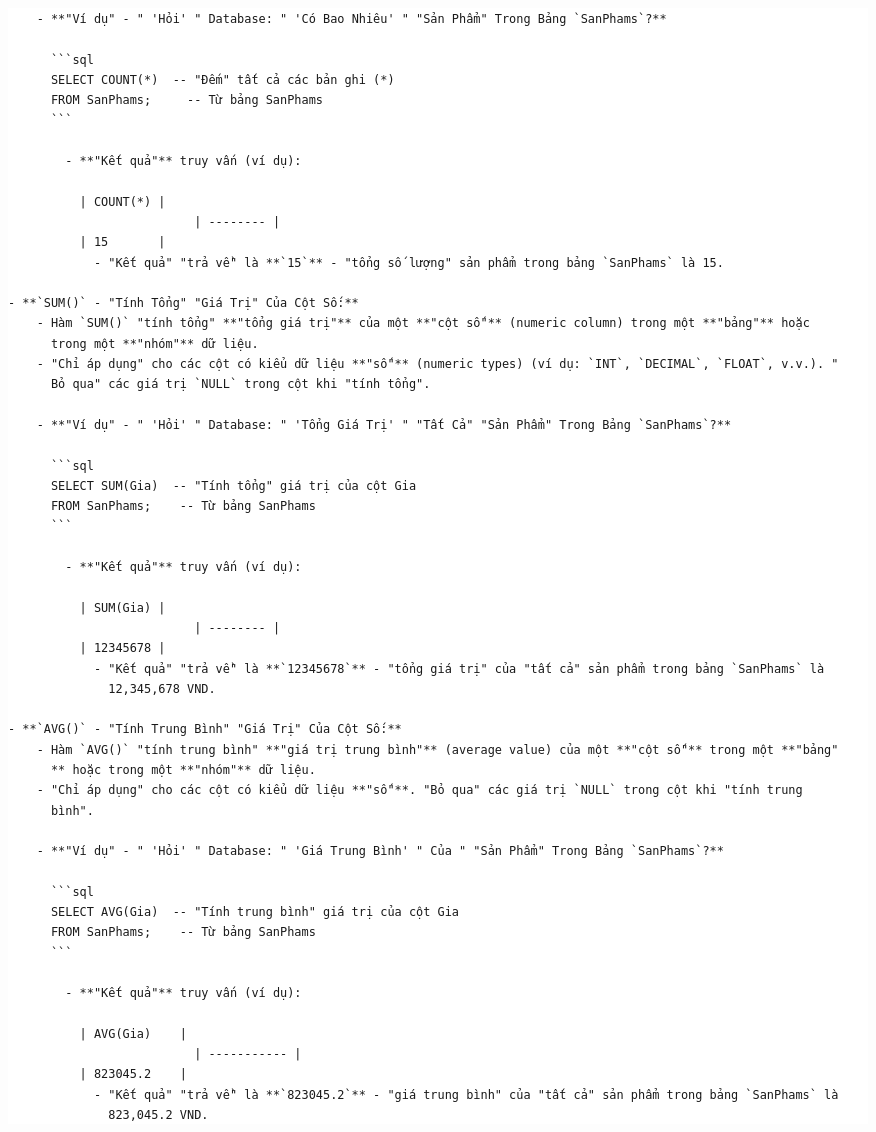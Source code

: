         - **"Ví dụ" - " 'Hỏi' " Database: " 'Có Bao Nhiêu' " "Sản Phẩm" Trong Bảng `SanPhams`?**

          ```sql
          SELECT COUNT(*)  -- "Đếm" tất cả các bản ghi (*)
          FROM SanPhams;     -- Từ bảng SanPhams
          ```

            - **"Kết quả"** truy vấn (ví dụ):

              | COUNT(*) |
                              | -------- |
              | 15       |
                - "Kết quả" "trả về" là **`15`** - "tổng số lượng" sản phẩm trong bảng `SanPhams` là 15.

    - **`SUM()` - "Tính Tổng" "Giá Trị" Của Cột Số:**
        - Hàm `SUM()` "tính tổng" **"tổng giá trị"** của một **"cột số"** (numeric column) trong một **"bảng"** hoặc
          trong một **"nhóm"** dữ liệu.
        - "Chỉ áp dụng" cho các cột có kiểu dữ liệu **"số"** (numeric types) (ví dụ: `INT`, `DECIMAL`, `FLOAT`, v.v.). "
          Bỏ qua" các giá trị `NULL` trong cột khi "tính tổng".

        - **"Ví dụ" - " 'Hỏi' " Database: " 'Tổng Giá Trị' " "Tất Cả" "Sản Phẩm" Trong Bảng `SanPhams`?**

          ```sql
          SELECT SUM(Gia)  -- "Tính tổng" giá trị của cột Gia
          FROM SanPhams;    -- Từ bảng SanPhams
          ```

            - **"Kết quả"** truy vấn (ví dụ):

              | SUM(Gia) |
                              | -------- |
              | 12345678 |
                - "Kết quả" "trả về" là **`12345678`** - "tổng giá trị" của "tất cả" sản phẩm trong bảng `SanPhams` là
                  12,345,678 VND.

    - **`AVG()` - "Tính Trung Bình" "Giá Trị" Của Cột Số:**
        - Hàm `AVG()` "tính trung bình" **"giá trị trung bình"** (average value) của một **"cột số"** trong một **"bảng"
          ** hoặc trong một **"nhóm"** dữ liệu.
        - "Chỉ áp dụng" cho các cột có kiểu dữ liệu **"số"**. "Bỏ qua" các giá trị `NULL` trong cột khi "tính trung
          bình".

        - **"Ví dụ" - " 'Hỏi' " Database: " 'Giá Trung Bình' " Của " "Sản Phẩm" Trong Bảng `SanPhams`?**

          ```sql
          SELECT AVG(Gia)  -- "Tính trung bình" giá trị của cột Gia
          FROM SanPhams;    -- Từ bảng SanPhams
          ```

            - **"Kết quả"** truy vấn (ví dụ):

              | AVG(Gia)    |
                              | ----------- |
              | 823045.2    |
                - "Kết quả" "trả về" là **`823045.2`** - "giá trung bình" của "tất cả" sản phẩm trong bảng `SanPhams` là
                  823,045.2 VND.
